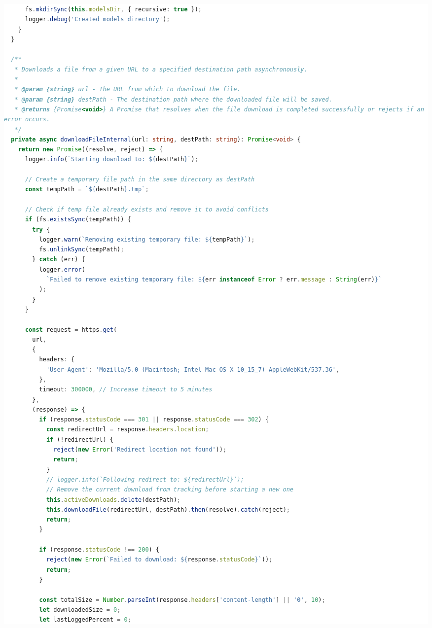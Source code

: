 ```ts
      fs.mkdirSync(this.modelsDir, { recursive: true });
      logger.debug('Created models directory');
    }
  }

  /**
   * Downloads a file from a given URL to a specified destination path asynchronously.
   *
   * @param {string} url - The URL from which to download the file.
   * @param {string} destPath - The destination path where the downloaded file will be saved.
   * @returns {Promise<void>} A Promise that resolves when the file download is completed successfully or rejects if an error occurs.
   */
  private async downloadFileInternal(url: string, destPath: string): Promise<void> {
    return new Promise((resolve, reject) => {
      logger.info(`Starting download to: ${destPath}`);

      // Create a temporary file path in the same directory as destPath
      const tempPath = `${destPath}.tmp`;

      // Check if temp file already exists and remove it to avoid conflicts
      if (fs.existsSync(tempPath)) {
        try {
          logger.warn(`Removing existing temporary file: ${tempPath}`);
          fs.unlinkSync(tempPath);
        } catch (err) {
          logger.error(
            `Failed to remove existing temporary file: ${err instanceof Error ? err.message : String(err)}`
          );
        }
      }

      const request = https.get(
        url,
        {
          headers: {
            'User-Agent': 'Mozilla/5.0 (Macintosh; Intel Mac OS X 10_15_7) AppleWebKit/537.36',
          },
          timeout: 300000, // Increase timeout to 5 minutes
        },
        (response) => {
          if (response.statusCode === 301 || response.statusCode === 302) {
            const redirectUrl = response.headers.location;
            if (!redirectUrl) {
              reject(new Error('Redirect location not found'));
              return;
            }
            // logger.info(`Following redirect to: ${redirectUrl}`);
            // Remove the current download from tracking before starting a new one
            this.activeDownloads.delete(destPath);
            this.downloadFile(redirectUrl, destPath).then(resolve).catch(reject);
            return;
          }

          if (response.statusCode !== 200) {
            reject(new Error(`Failed to download: ${response.statusCode}`));
            return;
          }

          const totalSize = Number.parseInt(response.headers['content-length'] || '0', 10);
          let downloadedSize = 0;
          let lastLoggedPercent = 0;
```